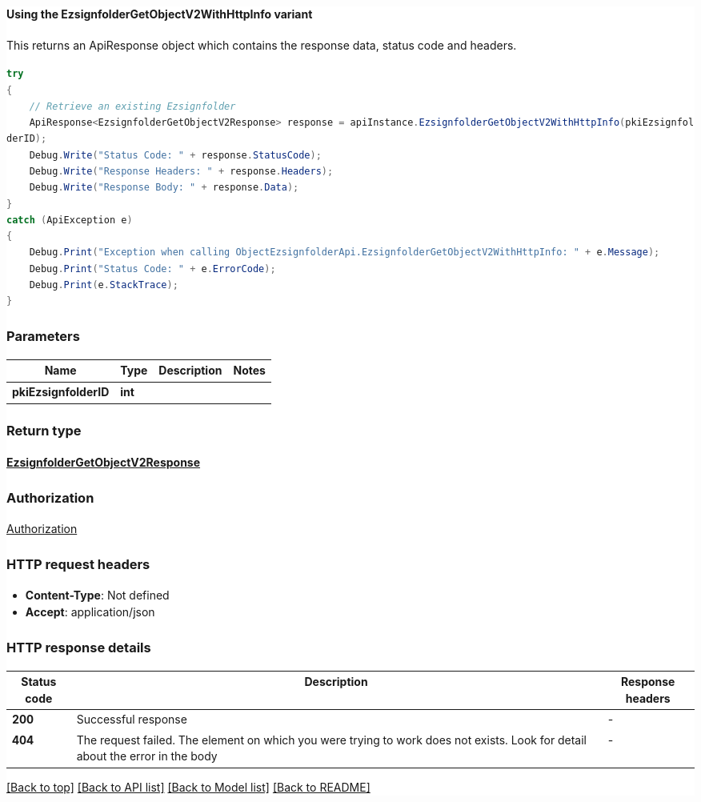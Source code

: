 #### Using the EzsignfolderGetObjectV2WithHttpInfo variant
This returns an ApiResponse object which contains the response data, status code and headers.

```csharp
try
{
    // Retrieve an existing Ezsignfolder
    ApiResponse<EzsignfolderGetObjectV2Response> response = apiInstance.EzsignfolderGetObjectV2WithHttpInfo(pkiEzsignfolderID);
    Debug.Write("Status Code: " + response.StatusCode);
    Debug.Write("Response Headers: " + response.Headers);
    Debug.Write("Response Body: " + response.Data);
}
catch (ApiException e)
{
    Debug.Print("Exception when calling ObjectEzsignfolderApi.EzsignfolderGetObjectV2WithHttpInfo: " + e.Message);
    Debug.Print("Status Code: " + e.ErrorCode);
    Debug.Print(e.StackTrace);
}
```

### Parameters

| Name | Type | Description | Notes |
|------|------|-------------|-------|
| **pkiEzsignfolderID** | **int** |  |  |

### Return type

[**EzsignfolderGetObjectV2Response**](EzsignfolderGetObjectV2Response.md)

### Authorization

[Authorization](../README.md#Authorization)

### HTTP request headers

 - **Content-Type**: Not defined
 - **Accept**: application/json


### HTTP response details
| Status code | Description | Response headers |
|-------------|-------------|------------------|
| **200** | Successful response |  -  |
| **404** | The request failed. The element on which you were trying to work does not exists. Look for detail about the error in the body |  -  |

[[Back to top]](#) [[Back to API list]](../README.md#documentation-for-api-endpoints) [[Back to Model list]](../README.md#documentation-for-models) [[Back to README]](../README.md)
